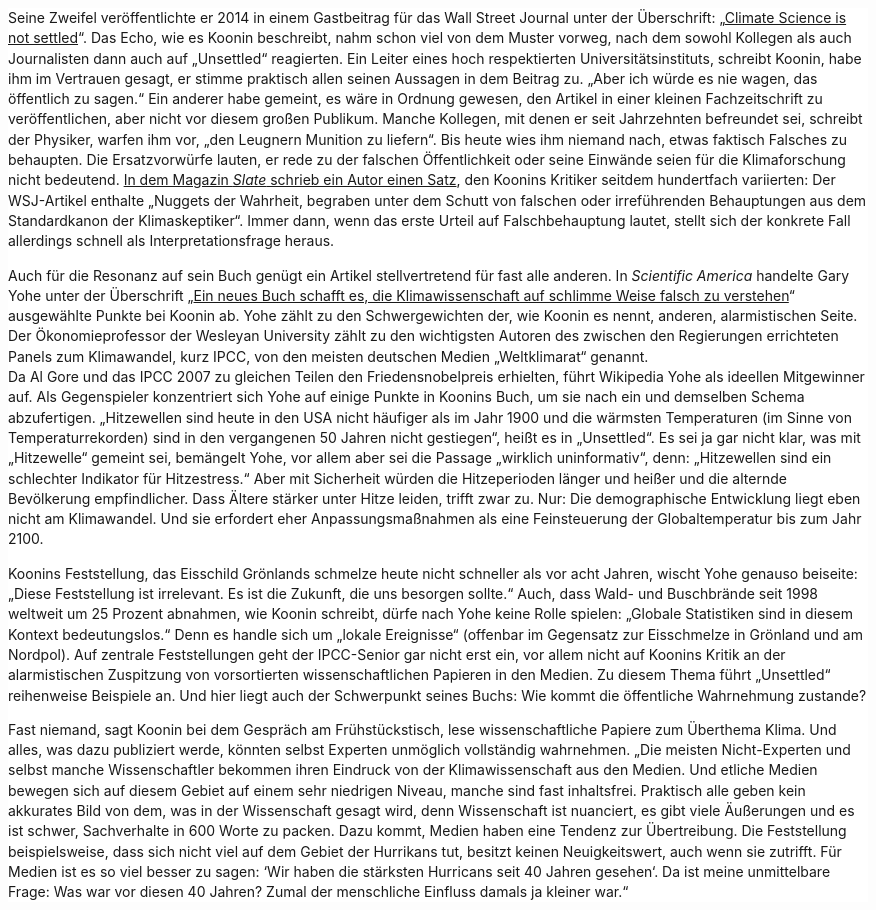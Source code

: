 Seine Zweifel veröffentlichte er 2014 in einem Gastbeitrag für das Wall Street Journal unter der Überschrift: „<a href="https://www.wsj.com/articles/climate-science-is-not-settled-1411143565">Climate Science is not settled</a>“. Das Echo, wie es Koonin beschreibt, nahm schon viel von dem Muster vorweg, nach dem sowohl Kollegen als auch Journalisten dann auch auf „Unsettled“ reagierten. Ein Leiter eines hoch respektierten Universitätsinstituts, schreibt Koonin, habe ihm im Vertrauen gesagt, er stimme praktisch allen seinen Aussagen in dem Beitrag zu. „Aber ich würde es nie wagen, das öffentlich zu sagen.“ Ein anderer habe gemeint, es wäre in Ordnung gewesen, den Artikel in einer kleinen Fachzeitschrift zu veröffentlichen, aber nicht vor diesem großen Publikum. Manche Kollegen, mit denen er seit Jahrzehnten befreundet sei, schreibt der Physiker, warfen ihm vor, „den Leugnern Munition zu liefern“. Bis heute wies ihm niemand nach, etwas faktisch Falsches zu behaupten. Die Ersatzvorwürfe lauten, er rede zu der falschen Öffentlichkeit oder seine Einwände seien für die Klimaforschung nicht bedeutend. <a href="https://slate.com/technology/2014/10/the-wall-street-journal-and-steve-koonin-the-new-face-of-climate-change-inaction.html">In dem Magazin _Slate_ schrieb ein Autor einen Satz</a>, den Koonins Kritiker seitdem hundertfach variierten: Der WSJ-Artikel enthalte „Nuggets der Wahrheit, begraben unter dem Schutt von falschen oder irreführenden Behauptungen aus dem Standardkanon der Klimaskeptiker“. Immer dann, wenn das erste Urteil auf Falschbehauptung lautet, stellt sich der konkrete Fall allerdings schnell als Interpretationsfrage heraus.

Auch für die Resonanz auf sein Buch genügt ein Artikel stellvertretend für fast alle anderen. In _Scientific America_ handelte Gary Yohe unter der Überschrift „<a href="https://www.scientificamerican.com/article/a-new-book-manages-to-get-climate-science-badly-wrong/">Ein neues Buch schafft es, die Klimawissenschaft auf schlimme Weise falsch zu verstehen</a>“ ausgewählte Punkte bei Koonin ab. Yohe zählt zu den Schwergewichten der, wie Koonin es nennt, anderen, alarmistischen Seite. Der Ökonomieprofessor der Wesleyan University zählt zu den wichtigsten Autoren des zwischen den Regierungen errichteten Panels zum Klimawandel, kurz IPCC, von den meisten deutschen Medien „Weltklimarat“ genannt.<br>
Da Al Gore und das IPCC 2007 zu gleichen Teilen den Friedensnobelpreis erhielten, führt Wikipedia Yohe als ideellen Mitgewinner auf. Als Gegenspieler konzentriert sich Yohe auf einige Punkte in Koonins Buch, um sie nach ein und demselben Schema abzufertigen. „Hitzewellen sind heute in den USA nicht häufiger als im Jahr 1900 und die wärmsten Temperaturen (im Sinne von Temperaturrekorden) sind in den vergangenen 50 Jahren nicht gestiegen“, heißt es in „Unsettled“. Es sei ja gar nicht klar, was mit „Hitzewelle“ gemeint sei, bemängelt Yohe, vor allem aber sei die Passage „wirklich uninformativ“, denn: „Hitzewellen sind ein schlechter Indikator für Hitzestress.“ Aber mit Sicherheit würden die Hitzeperioden länger und heißer und die alternde Bevölkerung empfindlicher. Dass Ältere stärker unter Hitze leiden, trifft zwar zu. Nur: Die demographische Entwicklung liegt eben nicht am Klimawandel. Und sie erfordert eher Anpassungsmaßnahmen als eine Feinsteuerung der Globaltemperatur bis zum Jahr 2100.

Koonins Feststellung, das Eisschild Grönlands schmelze heute nicht schneller als vor acht Jahren, wischt Yohe genauso beiseite: „Diese Feststellung ist irrelevant. Es ist die Zukunft, die uns besorgen sollte.“ Auch, dass Wald- und Buschbrände seit 1998 weltweit um 25 Prozent abnahmen, wie Koonin schreibt, dürfe nach Yohe keine Rolle spielen: „Globale Statistiken sind in diesem Kontext bedeutungslos.“ Denn es handle sich um „lokale Ereignisse“ (offenbar im Gegensatz zur Eisschmelze in Grönland und am Nordpol). Auf zentrale Feststellungen geht der IPCC-Senior gar nicht erst ein, vor allem nicht auf Koonins Kritik an der alarmistischen Zuspitzung von vorsortierten wissenschaftlichen Papieren in den Medien. Zu diesem Thema führt „Unsettled“ reihenweise Beispiele an. Und hier liegt auch der Schwerpunkt seines Buchs: Wie kommt die öffentliche Wahrnehmung zustande?

Fast niemand, sagt Koonin bei dem Gespräch am Frühstückstisch, lese wissenschaftliche Papiere zum Überthema Klima. Und alles, was dazu publiziert werde, könnten selbst Experten unmöglich vollständig wahrnehmen. „Die meisten Nicht-Experten und selbst manche Wissenschaftler bekommen ihren Eindruck von der Klimawissenschaft aus den Medien. Und etliche Medien bewegen sich auf diesem Gebiet auf einem sehr niedrigen Niveau, manche sind fast inhaltsfrei. Praktisch alle geben kein akkurates Bild von dem, was in der Wissenschaft gesagt wird, denn Wissenschaft ist nuanciert, es gibt viele Äußerungen und es ist schwer, Sachverhalte in 600 Worte zu packen. Dazu kommt, Medien haben eine Tendenz zur Übertreibung. Die Feststellung beispielsweise, dass sich nicht viel auf dem Gebiet der Hurrikans tut, besitzt keinen Neuigkeitswert, auch wenn sie zutrifft. Für Medien ist es so viel besser zu sagen: ‘Wir haben die stärksten Hurricans seit 40 Jahren gesehen‘. Da ist meine unmittelbare Frage: Was war vor diesen 40 Jahren? Zumal der menschliche Einfluss damals ja kleiner war.“
